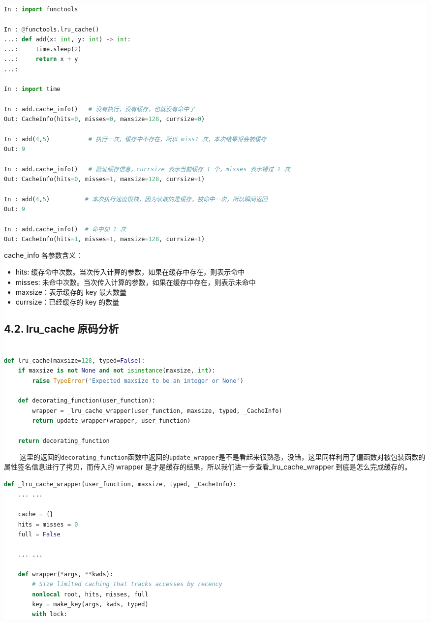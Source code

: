```python
In : import functools

In : @functools.lru_cache()
...: def add(x: int, y: int) -> int:
...:     time.sleep(2)
...:     return x + y
...:

In : import time

In : add.cache_info()   # 没有执行，没有缓存，也就没有命中了
Out: CacheInfo(hits=0, misses=0, maxsize=128, currsize=0)

In : add(4,5)           # 执行一次，缓存中不存在，所以 miss1 次，本次结果将会被缓存
Out: 9

In : add.cache_info()   # 验证缓存信息，currsize 表示当前缓存 1 个，misses 表示错过 1 次
Out: CacheInfo(hits=0, misses=1, maxsize=128, currsize=1)

In : add(4,5)          # 本次执行速度很快，因为读取的是缓存，被命中一次，所以瞬间返回
Out: 9

In : add.cache_info()  # 命中加 1 次
Out: CacheInfo(hits=1, misses=1, maxsize=128, currsize=1)
```

cache_info 各参数含义：
- hits: 缓存命中次数。当次传入计算的参数，如果在缓存中存在，则表示命中
- misses: 未命中次数。当次传入计算的参数，如果在缓存中存在，则表示未命中
- maxsize：表示缓存的 key 最大数量
- currsize：已经缓存的 key 的数量

## 4.2. lru_cache 原码分析

```python

def lru_cache(maxsize=128, typed=False):
    if maxsize is not None and not isinstance(maxsize, int):
        raise TypeError('Expected maxsize to be an integer or None')

    def decorating_function(user_function):
        wrapper = _lru_cache_wrapper(user_function, maxsize, typed, _CacheInfo)
        return update_wrapper(wrapper, user_function)

    return decorating_function
```

&emsp;&emsp; 这里的返回的`decorating_function`函数中返回的`update_wrapper`是不是看起来很熟悉，没错，这里同样利用了偏函数对被包装函数的属性签名信息进行了拷贝，而传入的 wrapper 是才是缓存的结果，所以我们进一步查看_lru_cache_wrapper 到底是怎么完成缓存的。
```python
def _lru_cache_wrapper(user_function, maxsize, typed, _CacheInfo):
    ... ...

    cache = {}
    hits = misses = 0
    full = False

    ... ...

    def wrapper(*args, **kwds):
        # Size limited caching that tracks accesses by recency
        nonlocal root, hits, misses, full
        key = make_key(args, kwds, typed)
        with lock:  
```